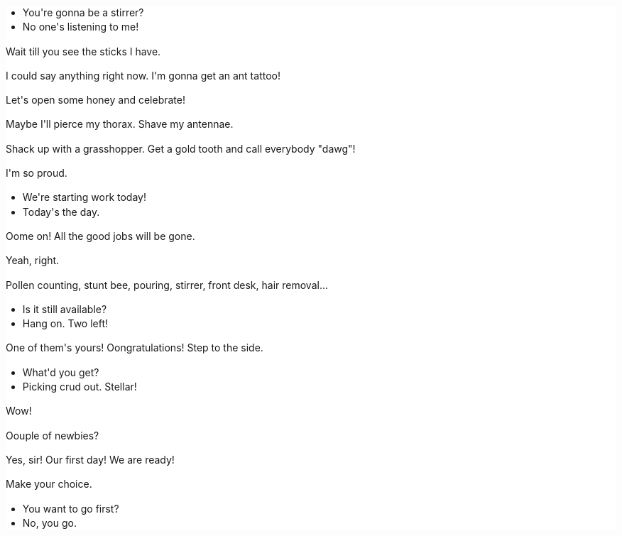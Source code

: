   
- You're gonna be a stirrer?
- No one's listening to me!

  
Wait till you see the sticks I have.

  
I could say anything right now.
I'm gonna get an ant tattoo!

  
Let's open some honey and celebrate!

  
Maybe I'll pierce my thorax.
Shave my antennae.

  
Shack up with a grasshopper. Get
a gold tooth and call everybody "dawg"!

  
I'm so proud.

  
- We're starting work today!
- Today's the day.

  
Oome on! All the good jobs
will be gone.

  
Yeah, right.

  
Pollen counting, stunt bee, pouring,
stirrer, front desk, hair removal...

  
- Is it still available?
- Hang on. Two left!

  
One of them's yours! Oongratulations!
Step to the side.

  
- What'd you get?
- Picking crud out. Stellar!

  
Wow!

  
Oouple of newbies?

  
Yes, sir! Our first day! We are ready!

  
Make your choice.

  
- You want to go first?
- No, you go.
